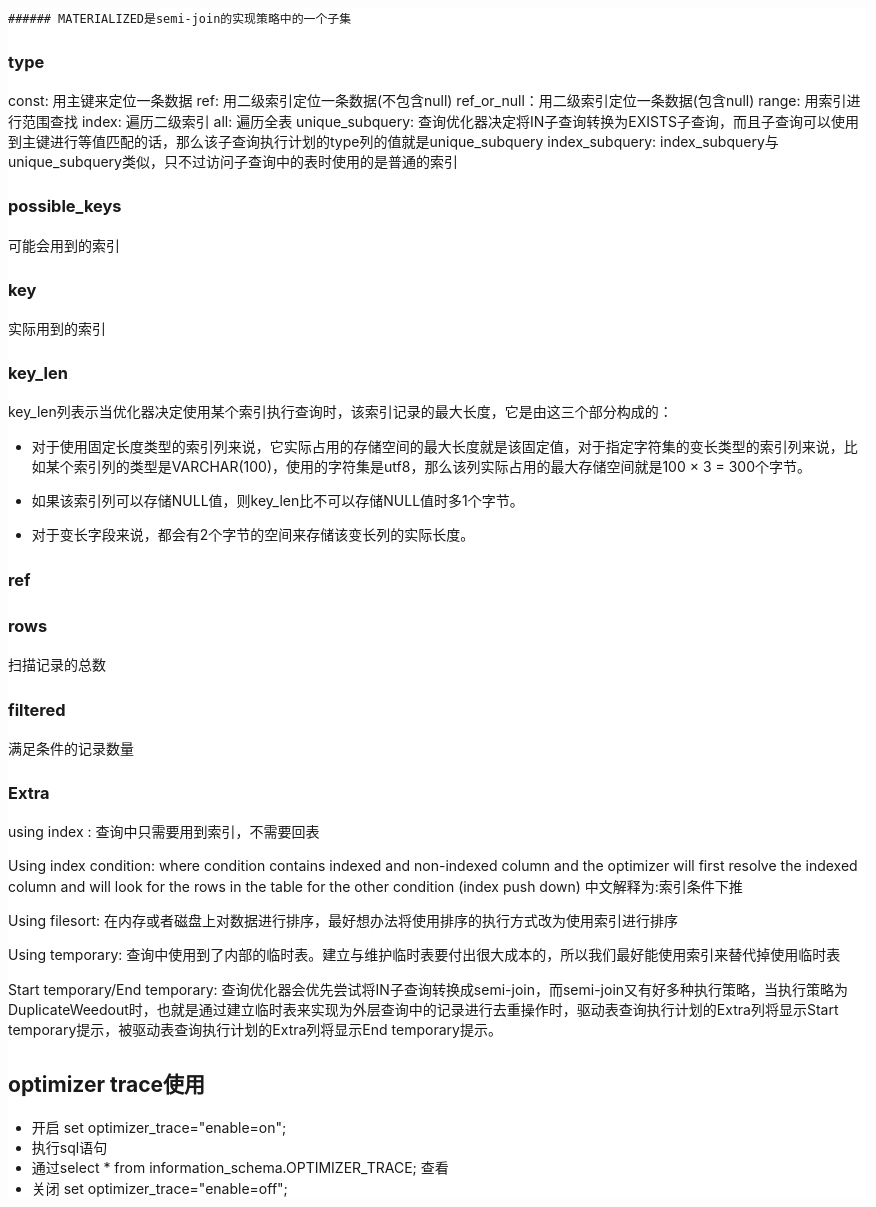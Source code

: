     ###### MATERIALIZED是semi-join的实现策略中的一个子集

### type
const: 用主键来定位一条数据
ref: 用二级索引定位一条数据(不包含null)
ref_or_null：用二级索引定位一条数据(包含null)
range: 用索引进行范围查找
index: 遍历二级索引
all: 遍历全表
unique_subquery: 查询优化器决定将IN子查询转换为EXISTS子查询，而且子查询可以使用到主键进行等值匹配的话，那么该子查询执行计划的type列的值就是unique_subquery
index_subquery: index_subquery与unique_subquery类似，只不过访问子查询中的表时使用的是普通的索引
### possible_keys
可能会用到的索引

### key
实际用到的索引

### key_len
key_len列表示当优化器决定使用某个索引执行查询时，该索引记录的最大长度，它是由这三个部分构成的：

- 对于使用固定长度类型的索引列来说，它实际占用的存储空间的最大长度就是该固定值，对于指定字符集的变长类型的索引列来说，比如某个索引列的类型是VARCHAR(100)，使用的字符集是utf8，那么该列实际占用的最大存储空间就是100 × 3 = 300个字节。

- 如果该索引列可以存储NULL值，则key_len比不可以存储NULL值时多1个字节。

- 对于变长字段来说，都会有2个字节的空间来存储该变长列的实际长度。

### ref

### rows
扫描记录的总数

### filtered
满足条件的记录数量

### Extra
using index : 查询中只需要用到索引，不需要回表

Using index condition: where condition contains indexed and non-indexed column and the optimizer will first resolve the indexed column and will look for the rows in the table for the other condition (index push down) 中文解释为:索引条件下推


Using filesort: 在内存或者磁盘上对数据进行排序，最好想办法将使用排序的执行方式改为使用索引进行排序

Using temporary: 查询中使用到了内部的临时表。建立与维护临时表要付出很大成本的，所以我们最好能使用索引来替代掉使用临时表

Start temporary/End temporary: 查询优化器会优先尝试将IN子查询转换成semi-join，而semi-join又有好多种执行策略，当执行策略为DuplicateWeedout时，也就是通过建立临时表来实现为外层查询中的记录进行去重操作时，驱动表查询执行计划的Extra列将显示Start temporary提示，被驱动表查询执行计划的Extra列将显示End temporary提示。


## optimizer trace使用
- 开启 set optimizer_trace="enable=on";
- 执行sql语句
- 通过select * from information_schema.OPTIMIZER_TRACE; 查看
- 关闭 set optimizer_trace="enable=off";
